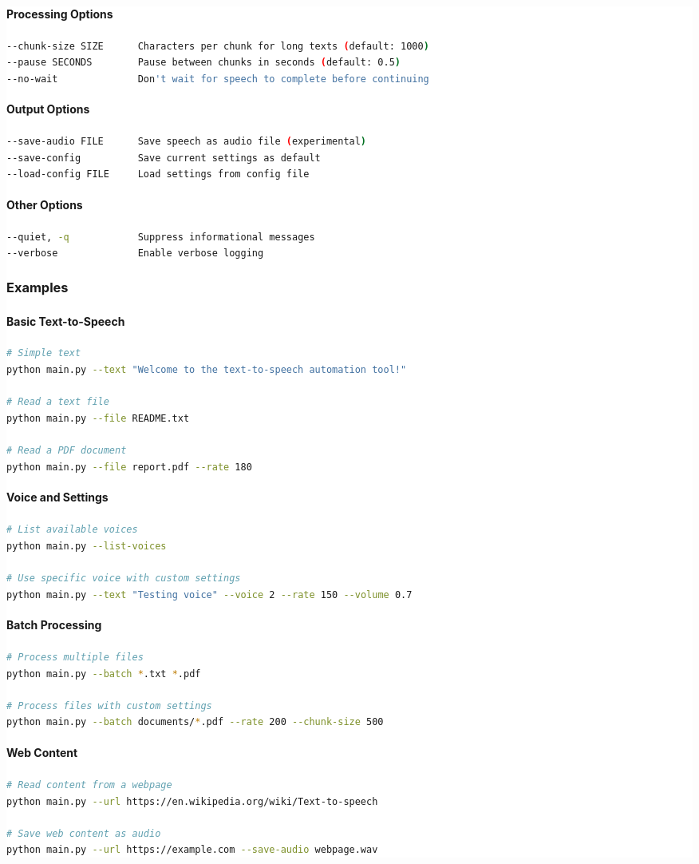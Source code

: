 #### Processing Options
```bash
--chunk-size SIZE      Characters per chunk for long texts (default: 1000)
--pause SECONDS        Pause between chunks in seconds (default: 0.5)
--no-wait              Don't wait for speech to complete before continuing
```

#### Output Options
```bash
--save-audio FILE      Save speech as audio file (experimental)
--save-config          Save current settings as default
--load-config FILE     Load settings from config file
```

#### Other Options
```bash
--quiet, -q            Suppress informational messages
--verbose              Enable verbose logging
```

### Examples

#### Basic Text-to-Speech
```bash
# Simple text
python main.py --text "Welcome to the text-to-speech automation tool!"

# Read a text file
python main.py --file README.txt

# Read a PDF document
python main.py --file report.pdf --rate 180
```

#### Voice and Settings
```bash
# List available voices
python main.py --list-voices

# Use specific voice with custom settings
python main.py --text "Testing voice" --voice 2 --rate 150 --volume 0.7
```

#### Batch Processing
```bash
# Process multiple files
python main.py --batch *.txt *.pdf

# Process files with custom settings
python main.py --batch documents/*.pdf --rate 200 --chunk-size 500
```

#### Web Content
```bash
# Read content from a webpage
python main.py --url https://en.wikipedia.org/wiki/Text-to-speech

# Save web content as audio
python main.py --url https://example.com --save-audio webpage.wav
```
